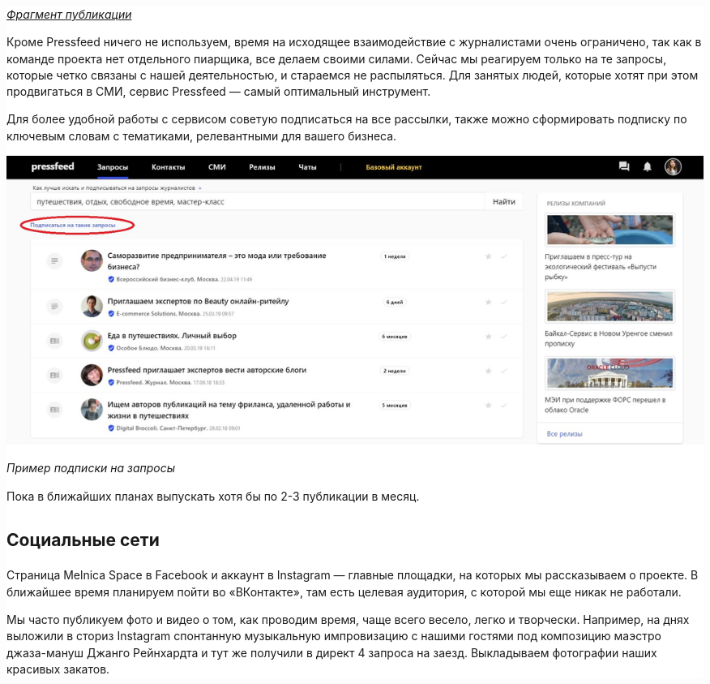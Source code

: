 [_Фрагмент публикации_](https://blog.teachmeplease.ru/posts/instruktsiya-kak-nachat-igrat-na-musikalnom-instrumente)

Кроме Pressfeed ничего не используем, время на исходящее взаимодействие с журналистами очень ограничено, так как в команде проекта нет отдельного пиарщика, все делаем своими силами. Сейчас мы реагируем только на те запросы, которые четко связаны с нашей деятельностью, и стараемся не распыляться. Для занятых людей, которые хотят при этом продвигаться в СМИ, сервис Pressfeed ― самый оптимальный инструмент.

Для более удобной работы с сервисом советую подписаться на все рассылки, также можно сформировать подписку по ключевым словам с тематиками, релевантными для вашего бизнеса.

![](../assets/uploads/podpiska_zaprosy.jpg)

_Пример подписки на запросы_

Пока в ближайших планах выпускать хотя бы по 2-3 публикации в месяц.

## Социальные сети

Страница Melnica Space в Facebook и аккаунт в Instagram ― главные площадки, на которых мы рассказываем о проекте. В ближайшее время планируем пойти во «ВКонтакте», там есть целевая аудитория, с которой мы еще никак не работали.

Мы часто публикуем фото и видео о том, как проводим время, чаще всего весело, легко и творчески. Например, на днях выложили в сториз Instagram спонтанную музыкальную импровизацию с нашими гостями под композицию маэстро джаза-мануш Джанго Рейнхардта и тут же получили в директ 4 запроса на заезд. Выкладываем фотографии наших красивых закатов.
